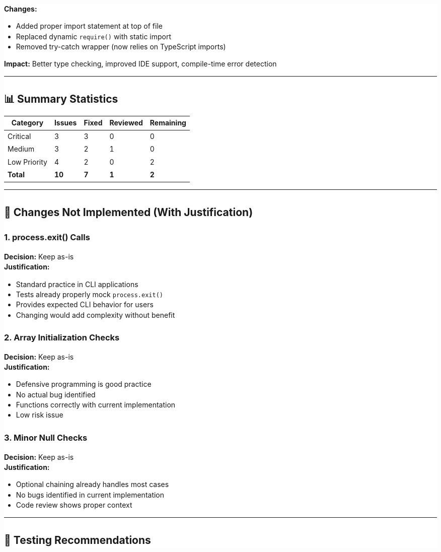 **Changes:**
- Added proper import statement at top of file
- Replaced dynamic `require()` with static import
- Removed try-catch wrapper (now relies on TypeScript imports)

**Impact:** Better type checking, improved IDE support, compile-time error detection

---

## 📊 Summary Statistics

| Category | Issues | Fixed | Reviewed | Remaining |
|----------|--------|-------|----------|-----------|
| Critical | 3 | 3 | 0 | 0 |
| Medium | 3 | 2 | 1 | 0 |
| Low Priority | 4 | 2 | 0 | 2 |
| **Total** | **10** | **7** | **1** | **2** |

---

## 🔧 Changes Not Implemented (With Justification)

### 1. **process.exit() Calls**
**Decision:** Keep as-is  
**Justification:** 
- Standard practice in CLI applications
- Tests already properly mock `process.exit()`
- Provides expected CLI behavior for users
- Changing would add complexity without benefit

### 2. **Array Initialization Checks**
**Decision:** Keep as-is  
**Justification:**
- Defensive programming is good practice
- No actual bug identified
- Functions correctly with current implementation
- Low risk issue

### 3. **Minor Null Checks**
**Decision:** Keep as-is  
**Justification:**
- Optional chaining already handles most cases
- No bugs identified in current implementation
- Code review shows proper context

---

## 🧪 Testing Recommendations
